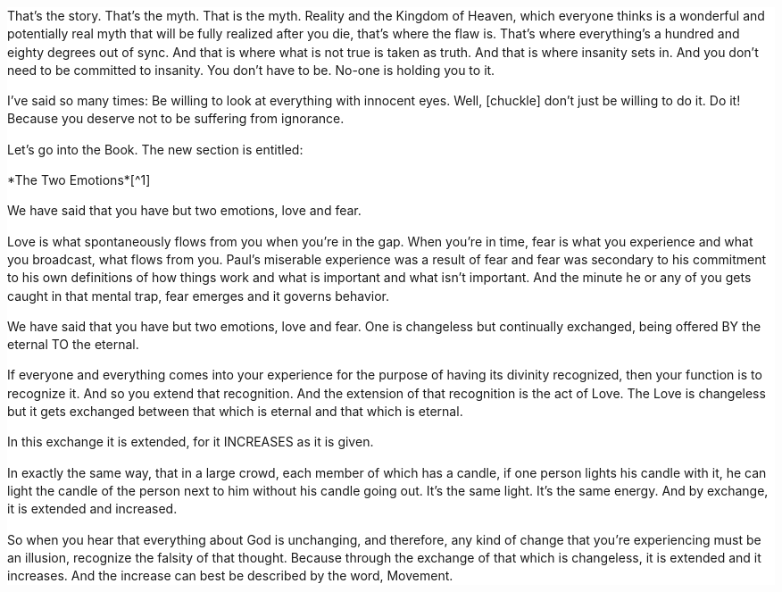 That&rsquo;s the story. That&rsquo;s the myth. That is the myth. Reality
and the Kingdom of Heaven, which everyone thinks is a wonderful and
potentially real myth that will be fully realized after you die,
that&rsquo;s where the flaw is. That&rsquo;s where everything&rsquo;s a
hundred and eighty degrees out of sync. And that is where what is not
true is taken as truth. And that is where insanity sets in. And you
don&rsquo;t need to be committed to insanity. You don&rsquo;t have to
be. No-one is holding you to it.

I&rsquo;ve said so many times: Be willing to look at everything with
innocent eyes. Well, [chuckle] don&rsquo;t just be willing to do it. Do
it! Because you deserve not to be suffering from ignorance.

Let&rsquo;s go into the Book. The new section is entitled:

<div markdown="1" class="well book">
*The Two Emotions*[^1]

We have said that you have but two emotions, love and fear.
</div>

Love is what spontaneously flows from you when you&rsquo;re in the gap.
When you&rsquo;re in time, fear is what you experience and what you
broadcast, what flows from you. Paul&rsquo;s miserable experience was a
result of fear and fear was secondary to his commitment to his own
definitions of how things work and what is important and what
isn&rsquo;t important. And the minute he or any of you gets caught in
that mental trap, fear emerges and it governs behavior.

<div markdown="1" class="well book">
We have said that you have but two emotions, love and fear. One is
changeless but continually exchanged, being offered BY the eternal TO
the eternal.
</div>

If everyone and everything comes into your experience for the purpose of
having its divinity recognized, then your function is to recognize it.
And so you extend that recognition. And the extension of that
recognition is the act of Love. The Love is changeless but it gets
exchanged between that which is eternal and that which is eternal.

<div markdown="1" class="well book">
In this exchange it is extended, for it INCREASES as it is given.
</div>

In exactly the same way, that in a large crowd, each member of which has
a candle, if one person lights his candle with it, he can light the
candle of the person next to him without his candle going out.
It&rsquo;s the same light. It&rsquo;s the same energy. And by exchange,
it is extended and increased.

So when you hear that everything about God is unchanging, and therefore,
any kind of change that you&rsquo;re experiencing must be an illusion,
recognize the falsity of that thought. Because through the exchange of
that which is changeless, it is extended and it increases. And the
increase can best be described by the word, Movement.


[^1]: T12.4 The Two Emotions